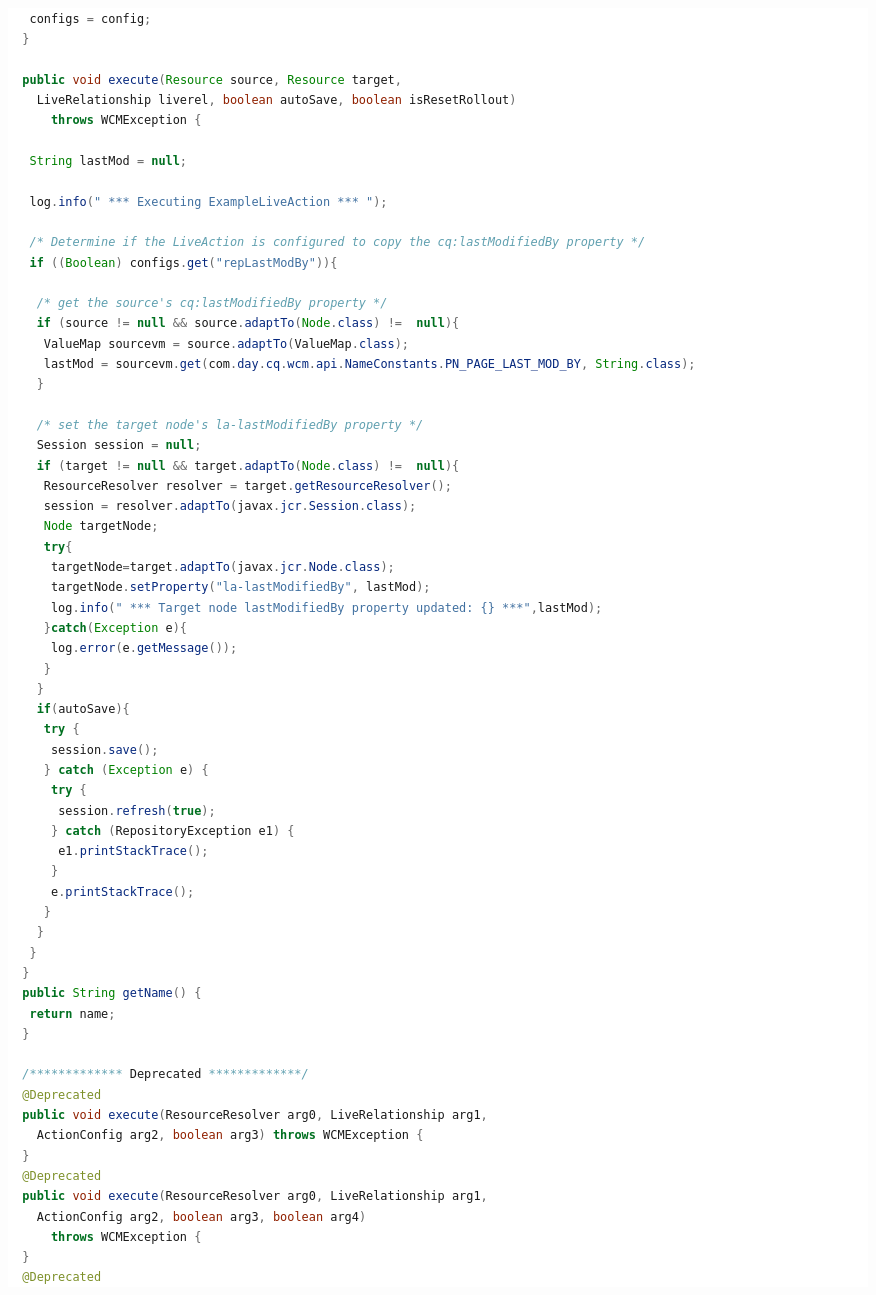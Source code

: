    ```java
      configs = config;
     }
   
     public void execute(Resource source, Resource target,
       LiveRelationship liverel, boolean autoSave, boolean isResetRollout)
         throws WCMException {
   
      String lastMod = null;
   
      log.info(" *** Executing ExampleLiveAction *** ");
   
      /* Determine if the LiveAction is configured to copy the cq:lastModifiedBy property */
      if ((Boolean) configs.get("repLastModBy")){
   
       /* get the source's cq:lastModifiedBy property */
       if (source != null && source.adaptTo(Node.class) !=  null){
        ValueMap sourcevm = source.adaptTo(ValueMap.class);
        lastMod = sourcevm.get(com.day.cq.wcm.api.NameConstants.PN_PAGE_LAST_MOD_BY, String.class);
       }
   
       /* set the target node's la-lastModifiedBy property */
       Session session = null;
       if (target != null && target.adaptTo(Node.class) !=  null){
        ResourceResolver resolver = target.getResourceResolver();
        session = resolver.adaptTo(javax.jcr.Session.class);
        Node targetNode;
        try{
         targetNode=target.adaptTo(javax.jcr.Node.class);
         targetNode.setProperty("la-lastModifiedBy", lastMod);
         log.info(" *** Target node lastModifiedBy property updated: {} ***",lastMod);
        }catch(Exception e){
         log.error(e.getMessage());
        }
       }
       if(autoSave){
        try {
         session.save();
        } catch (Exception e) {
         try {
          session.refresh(true);
         } catch (RepositoryException e1) {
          e1.printStackTrace();
         }
         e.printStackTrace();
        }
       }
      }
     }
     public String getName() {
      return name;
     }
   
     /************* Deprecated *************/
     @Deprecated
     public void execute(ResourceResolver arg0, LiveRelationship arg1,
       ActionConfig arg2, boolean arg3) throws WCMException {  
     }
     @Deprecated
     public void execute(ResourceResolver arg0, LiveRelationship arg1,
       ActionConfig arg2, boolean arg3, boolean arg4)
         throws WCMException {  
     }
     @Deprecated
   ```